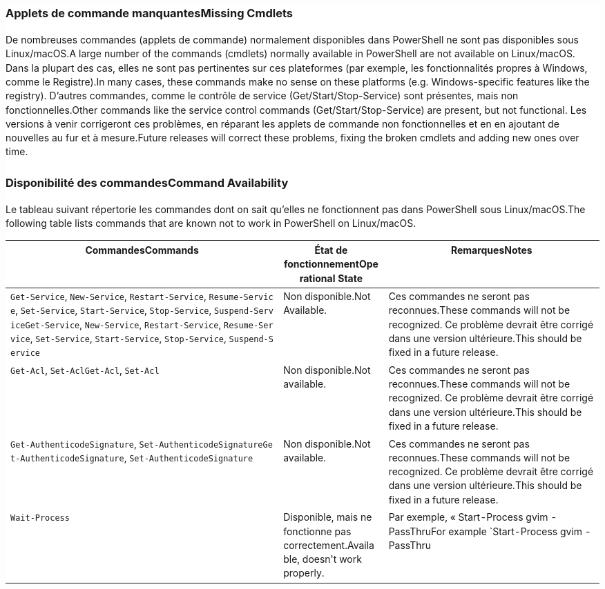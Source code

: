 ### <a name="missing-cmdlets"></a><span data-ttu-id="b4e2f-176">Applets de commande manquantes</span><span class="sxs-lookup"><span data-stu-id="b4e2f-176">Missing Cmdlets</span></span>

<span data-ttu-id="b4e2f-177">De nombreuses commandes (applets de commande) normalement disponibles dans PowerShell ne sont pas disponibles sous Linux/macOS.</span><span class="sxs-lookup"><span data-stu-id="b4e2f-177">A large number of the commands (cmdlets) normally available in PowerShell are not available on Linux/macOS.</span></span> <span data-ttu-id="b4e2f-178">Dans la plupart des cas, elles ne sont pas pertinentes sur ces plateformes (par exemple, les fonctionnalités propres à Windows, comme le Registre).</span><span class="sxs-lookup"><span data-stu-id="b4e2f-178">In many cases, these commands make no sense on these platforms (e.g. Windows-specific features like the registry).</span></span> <span data-ttu-id="b4e2f-179">D’autres commandes, comme le contrôle de service (Get/Start/Stop-Service) sont présentes, mais non fonctionnelles.</span><span class="sxs-lookup"><span data-stu-id="b4e2f-179">Other commands like the service control commands (Get/Start/Stop-Service) are present, but not functional.</span></span> <span data-ttu-id="b4e2f-180">Les versions à venir corrigeront ces problèmes, en réparant les applets de commande non fonctionnelles et en en ajoutant de nouvelles au fur et à mesure.</span><span class="sxs-lookup"><span data-stu-id="b4e2f-180">Future releases will correct these problems, fixing the broken cmdlets and adding new ones over time.</span></span>

### <a name="command-availability"></a><span data-ttu-id="b4e2f-181">Disponibilité des commandes</span><span class="sxs-lookup"><span data-stu-id="b4e2f-181">Command Availability</span></span>

<span data-ttu-id="b4e2f-182">Le tableau suivant répertorie les commandes dont on sait qu’elles ne fonctionnent pas dans PowerShell sous Linux/macOS.</span><span class="sxs-lookup"><span data-stu-id="b4e2f-182">The following table lists commands that are known not to work in PowerShell on Linux/macOS.</span></span>

|<span data-ttu-id="b4e2f-183">Commandes</span><span class="sxs-lookup"><span data-stu-id="b4e2f-183">Commands</span></span>|<span data-ttu-id="b4e2f-184">État de fonctionnement</span><span class="sxs-lookup"><span data-stu-id="b4e2f-184">Operational State</span></span>|<span data-ttu-id="b4e2f-185">Remarques</span><span class="sxs-lookup"><span data-stu-id="b4e2f-185">Notes</span></span>|
|--------|-----------------|-----|
|<span data-ttu-id="b4e2f-186">`Get-Service`, `New-Service`, `Restart-Service`, `Resume-Service`, `Set-Service`, `Start-Service`, `Stop-Service`, `Suspend-Service`</span><span class="sxs-lookup"><span data-stu-id="b4e2f-186">`Get-Service`, `New-Service`, `Restart-Service`, `Resume-Service`, `Set-Service`, `Start-Service`, `Stop-Service`, `Suspend-Service`</span></span>|<span data-ttu-id="b4e2f-187">Non disponible.</span><span class="sxs-lookup"><span data-stu-id="b4e2f-187">Not Available.</span></span>|<span data-ttu-id="b4e2f-188">Ces commandes ne seront pas reconnues.</span><span class="sxs-lookup"><span data-stu-id="b4e2f-188">These commands will not be recognized.</span></span> <span data-ttu-id="b4e2f-189">Ce problème devrait être corrigé dans une version ultérieure.</span><span class="sxs-lookup"><span data-stu-id="b4e2f-189">This should be fixed in a future release.</span></span>|
|<span data-ttu-id="b4e2f-190">`Get-Acl`, `Set-Acl`</span><span class="sxs-lookup"><span data-stu-id="b4e2f-190">`Get-Acl`, `Set-Acl`</span></span>|<span data-ttu-id="b4e2f-191">Non disponible.</span><span class="sxs-lookup"><span data-stu-id="b4e2f-191">Not available.</span></span>|<span data-ttu-id="b4e2f-192">Ces commandes ne seront pas reconnues.</span><span class="sxs-lookup"><span data-stu-id="b4e2f-192">These commands will not be recognized.</span></span> <span data-ttu-id="b4e2f-193">Ce problème devrait être corrigé dans une version ultérieure.</span><span class="sxs-lookup"><span data-stu-id="b4e2f-193">This should be fixed in a future release.</span></span>|
|<span data-ttu-id="b4e2f-194">`Get-AuthenticodeSignature`, `Set-AuthenticodeSignature`</span><span class="sxs-lookup"><span data-stu-id="b4e2f-194">`Get-AuthenticodeSignature`, `Set-AuthenticodeSignature`</span></span>|<span data-ttu-id="b4e2f-195">Non disponible.</span><span class="sxs-lookup"><span data-stu-id="b4e2f-195">Not available.</span></span>|<span data-ttu-id="b4e2f-196">Ces commandes ne seront pas reconnues.</span><span class="sxs-lookup"><span data-stu-id="b4e2f-196">These commands will not be recognized.</span></span> <span data-ttu-id="b4e2f-197">Ce problème devrait être corrigé dans une version ultérieure.</span><span class="sxs-lookup"><span data-stu-id="b4e2f-197">This should be fixed in a future release.</span></span>|
|`Wait-Process`|<span data-ttu-id="b4e2f-198">Disponible, mais ne fonctionne pas correctement.</span><span class="sxs-lookup"><span data-stu-id="b4e2f-198">Available, doesn't work properly.</span></span> |<span data-ttu-id="b4e2f-199">Par exemple, « Start-Process gvim -PassThru</span><span class="sxs-lookup"><span data-stu-id="b4e2f-199">For example \`Start-Process gvim -PassThru</span></span> | <span data-ttu-id="b4e2f-200">Wait-Process » ne fonctionne pas ; il ne parvient pas à attendre le processus.</span><span class="sxs-lookup"><span data-stu-id="b4e2f-200">Wait-Process\` doesn't work; it fails to wait for the process.</span></span>|